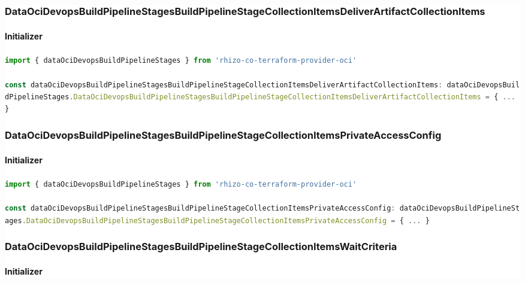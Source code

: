 
### DataOciDevopsBuildPipelineStagesBuildPipelineStageCollectionItemsDeliverArtifactCollectionItems <a name="DataOciDevopsBuildPipelineStagesBuildPipelineStageCollectionItemsDeliverArtifactCollectionItems" id="rhizo-co-terraform-provider-oci.dataOciDevopsBuildPipelineStages.DataOciDevopsBuildPipelineStagesBuildPipelineStageCollectionItemsDeliverArtifactCollectionItems"></a>

#### Initializer <a name="Initializer" id="rhizo-co-terraform-provider-oci.dataOciDevopsBuildPipelineStages.DataOciDevopsBuildPipelineStagesBuildPipelineStageCollectionItemsDeliverArtifactCollectionItems.Initializer"></a>

```typescript
import { dataOciDevopsBuildPipelineStages } from 'rhizo-co-terraform-provider-oci'

const dataOciDevopsBuildPipelineStagesBuildPipelineStageCollectionItemsDeliverArtifactCollectionItems: dataOciDevopsBuildPipelineStages.DataOciDevopsBuildPipelineStagesBuildPipelineStageCollectionItemsDeliverArtifactCollectionItems = { ... }
```


### DataOciDevopsBuildPipelineStagesBuildPipelineStageCollectionItemsPrivateAccessConfig <a name="DataOciDevopsBuildPipelineStagesBuildPipelineStageCollectionItemsPrivateAccessConfig" id="rhizo-co-terraform-provider-oci.dataOciDevopsBuildPipelineStages.DataOciDevopsBuildPipelineStagesBuildPipelineStageCollectionItemsPrivateAccessConfig"></a>

#### Initializer <a name="Initializer" id="rhizo-co-terraform-provider-oci.dataOciDevopsBuildPipelineStages.DataOciDevopsBuildPipelineStagesBuildPipelineStageCollectionItemsPrivateAccessConfig.Initializer"></a>

```typescript
import { dataOciDevopsBuildPipelineStages } from 'rhizo-co-terraform-provider-oci'

const dataOciDevopsBuildPipelineStagesBuildPipelineStageCollectionItemsPrivateAccessConfig: dataOciDevopsBuildPipelineStages.DataOciDevopsBuildPipelineStagesBuildPipelineStageCollectionItemsPrivateAccessConfig = { ... }
```


### DataOciDevopsBuildPipelineStagesBuildPipelineStageCollectionItemsWaitCriteria <a name="DataOciDevopsBuildPipelineStagesBuildPipelineStageCollectionItemsWaitCriteria" id="rhizo-co-terraform-provider-oci.dataOciDevopsBuildPipelineStages.DataOciDevopsBuildPipelineStagesBuildPipelineStageCollectionItemsWaitCriteria"></a>

#### Initializer <a name="Initializer" id="rhizo-co-terraform-provider-oci.dataOciDevopsBuildPipelineStages.DataOciDevopsBuildPipelineStagesBuildPipelineStageCollectionItemsWaitCriteria.Initializer"></a>
